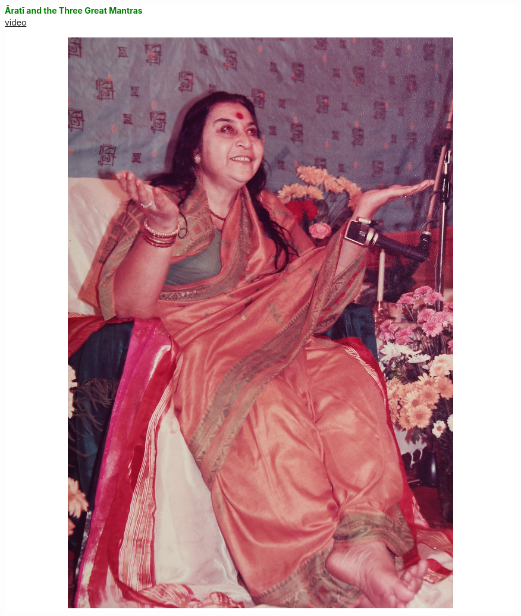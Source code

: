 <p>
<font color="green"><b>Āratī and the Three Great Mantras</b></font><br>
<a href="https://seven-teams.github.io/Videos_Links.html">video</a>
</p>

<div style="text-align: center"><img src="/images/image943.png" /></div>
